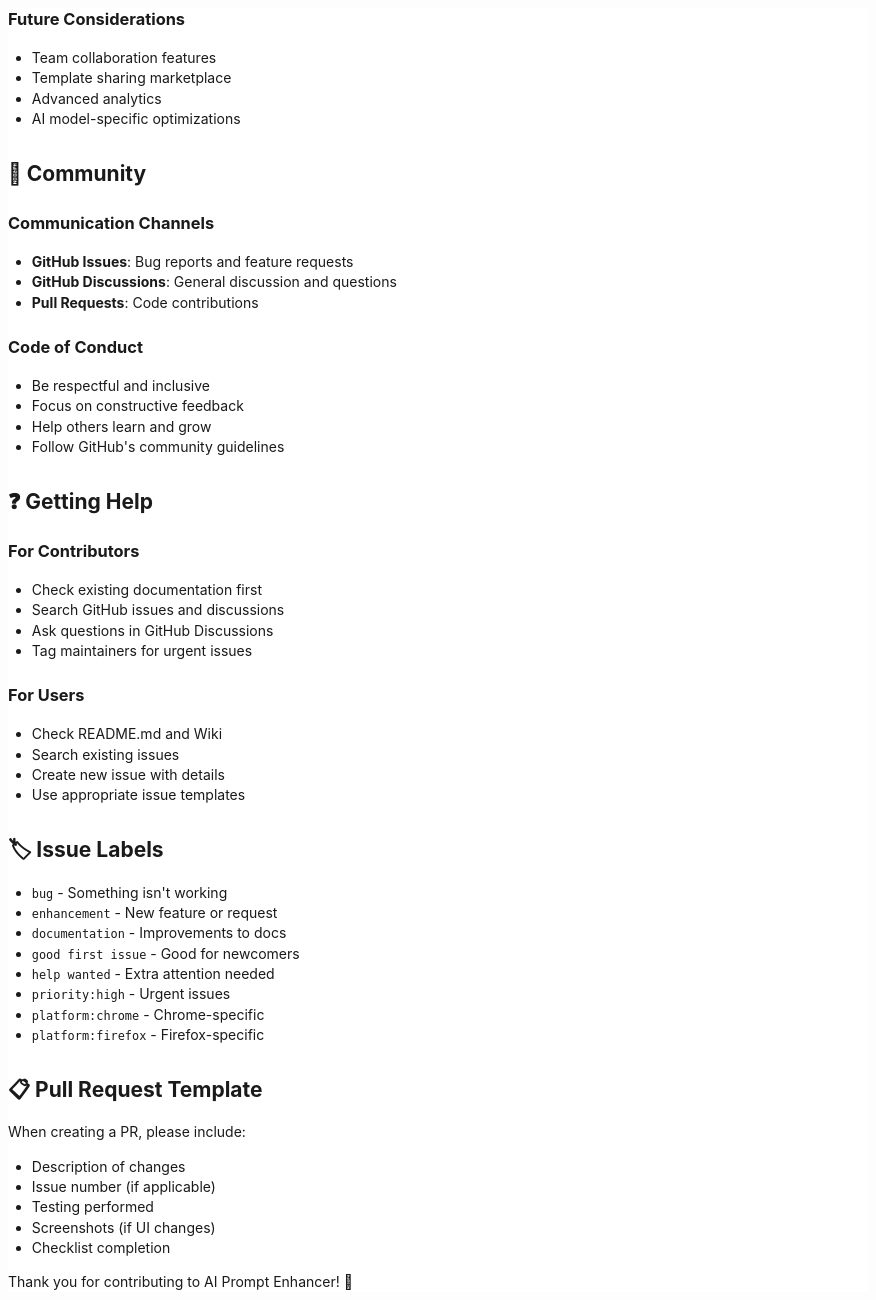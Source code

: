 ### Future Considerations
- Team collaboration features
- Template sharing marketplace
- Advanced analytics
- AI model-specific optimizations

## 💬 Community

### Communication Channels
- **GitHub Issues**: Bug reports and feature requests
- **GitHub Discussions**: General discussion and questions
- **Pull Requests**: Code contributions

### Code of Conduct
- Be respectful and inclusive
- Focus on constructive feedback
- Help others learn and grow
- Follow GitHub's community guidelines

## ❓ Getting Help

### For Contributors
- Check existing documentation first
- Search GitHub issues and discussions
- Ask questions in GitHub Discussions
- Tag maintainers for urgent issues

### For Users
- Check README.md and Wiki
- Search existing issues
- Create new issue with details
- Use appropriate issue templates

## 🏷️ Issue Labels

- `bug` - Something isn't working
- `enhancement` - New feature or request
- `documentation` - Improvements to docs
- `good first issue` - Good for newcomers
- `help wanted` - Extra attention needed
- `priority:high` - Urgent issues
- `platform:chrome` - Chrome-specific
- `platform:firefox` - Firefox-specific

## 📋 Pull Request Template

When creating a PR, please include:
- Description of changes
- Issue number (if applicable)
- Testing performed
- Screenshots (if UI changes)
- Checklist completion

Thank you for contributing to AI Prompt Enhancer! 🙏